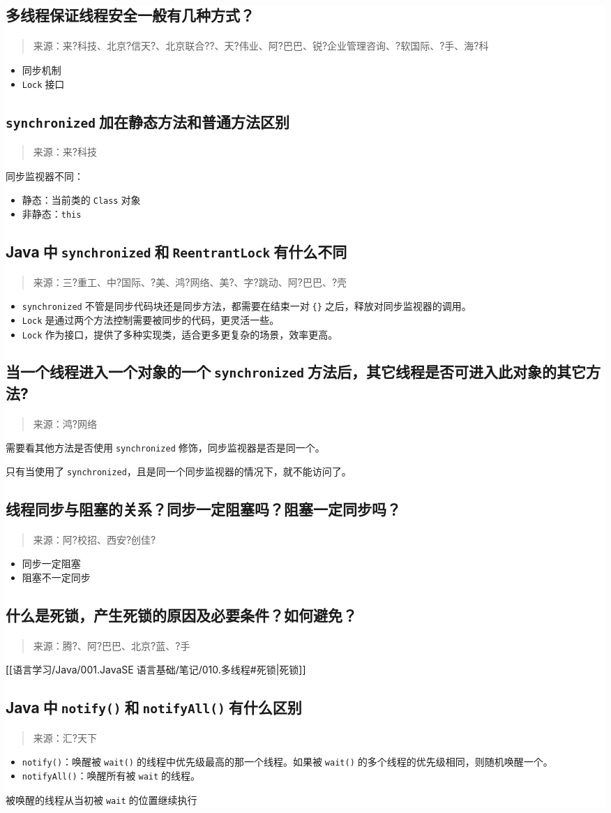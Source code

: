 ## 多线程保证线程安全一般有几种方式？

>来源：来?科技、北京?信天?、北京联合??、天?伟业、阿?巴巴、锐?企业管理咨询、?软国际、?手、海?科

- 同步机制
- `Lock` 接口

## `synchronized` 加在静态方法和普通方法区别

>来源：来?科技

同步监视器不同：

- 静态：当前类的 `Class` 对象
- 非静态：`this`

## Java 中 `synchronized` 和 `ReentrantLock` 有什么不同

>来源：三?重工、中?国际、?美、鸿?网络、美?、字?跳动、阿?巴巴、?壳

- `synchronized` 不管是同步代码块还是同步方法，都需要在结束一对 `{}` 之后，释放对同步监视器的调用。  
- `Lock` 是通过两个方法控制需要被同步的代码，更灵活一些。  
- `Lock` 作为接口，提供了多种实现类，适合更多更复杂的场景，效率更高。

## 当一个线程进入一个对象的一个 `synchronized` 方法后，其它线程是否可进入此对象的其它方法?

>来源：鸿?网络

需要看其他方法是否使用 `synchronized` 修饰，同步监视器是否是同一个。

只有当使用了 `synchronized`，且是同一个同步监视器的情况下，就不能访问了。

## 线程同步与阻塞的关系？同步一定阻塞吗？阻塞一定同步吗？

>来源：阿?校招、西安?创佳?

- 同步一定阻塞
- 阻塞不一定同步

## 什么是死锁，产生死锁的原因及必要条件？如何避免？

>来源：腾?、阿?巴巴、北京?蓝、?手

[[语言学习/Java/001.JavaSE 语言基础/笔记/010.多线程#死锁|死锁]]

## Java 中 `notify()` 和 `notifyAll()` 有什么区别

>来源：汇?天下

- `notify()`：唤醒被 `wait()` 的线程中优先级最高的那一个线程。如果被 `wait()` 的多个线程的优先级相同，则随机唤醒一个。
- `notifyAll()`：唤醒所有被 `wait` 的线程。

被唤醒的线程从当初被 `wait` 的位置继续执行
